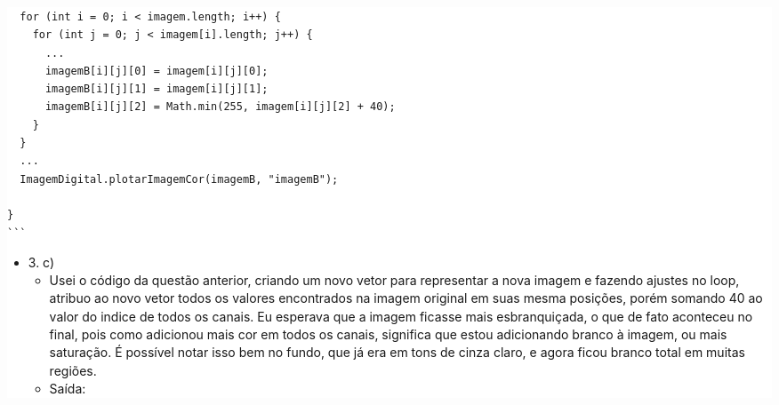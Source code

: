       for (int i = 0; i < imagem.length; i++) {
        for (int j = 0; j < imagem[i].length; j++) {
          ...
          imagemB[i][j][0] = imagem[i][j][0];
          imagemB[i][j][1] = imagem[i][j][1];
          imagemB[i][j][2] = Math.min(255, imagem[i][j][2] + 40);
        }
      }
      ...
      ImagemDigital.plotarImagemCor(imagemB, "imagemB");

    }
    ```
- 3\. c) 
  - Usei o código da questão anterior, criando um novo vetor para representar a nova imagem e fazendo ajustes no loop, atribuo ao novo vetor todos os valores encontrados na imagem original em suas mesma posições, porém somando 40 ao valor do indice de todos os canais. Eu esperava que a imagem ficasse mais esbranquiçada, o que de fato aconteceu no final, pois como adicionou mais cor em todos os canais, significa que estou adicionando branco à imagem, ou mais saturação. É possível notar isso bem no fundo, que já era em tons de cinza claro, e agora ficou branco total em muitas regiões.
  - Saída: